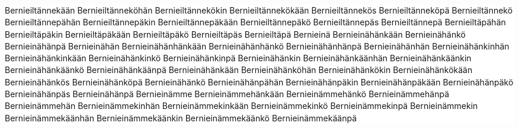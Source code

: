 Bernieiltännekään
Bernieiltänneköhän
Bernieiltännekökin
Bernieiltännekökään
Bernieiltännekös
Bernieiltänneköpä
Bernieiltännekö
Bernieiltännepähän
Bernieiltännepäkin
Bernieiltännepäkään
Bernieiltännepäkö
Bernieiltännepäs
Bernieiltännepä
Bernieiltäpähän
Bernieiltäpäkin
Bernieiltäpäkään
Bernieiltäpäkö
Bernieiltäpäs
Bernieiltäpä
Bernieinä
Bernieinähänkään
Bernieinähänkö
Bernieinähänpä
Bernieinähän
Bernieinähänhänkään
Bernieinähänhänkö
Bernieinähänhänpä
Bernieinähänhän
Bernieinähänkinhän
Bernieinähänkinkään
Bernieinähänkinkö
Bernieinähänkinpä
Bernieinähänkin
Bernieinähänkäänhän
Bernieinähänkäänkin
Bernieinähänkäänkö
Bernieinähänkäänpä
Bernieinähänkään
Bernieinähänköhän
Bernieinähänkökin
Bernieinähänkökään
Bernieinähänkös
Bernieinähänköpä
Bernieinähänkö
Bernieinähänpähän
Bernieinähänpäkin
Bernieinähänpäkään
Bernieinähänpäkö
Bernieinähänpäs
Bernieinähänpä
Bernieinämme
Bernieinämmehänkään
Bernieinämmehänkö
Bernieinämmehänpä
Bernieinämmehän
Bernieinämmekinhän
Bernieinämmekinkään
Bernieinämmekinkö
Bernieinämmekinpä
Bernieinämmekin
Bernieinämmekäänhän
Bernieinämmekäänkin
Bernieinämmekäänkö
Bernieinämmekäänpä